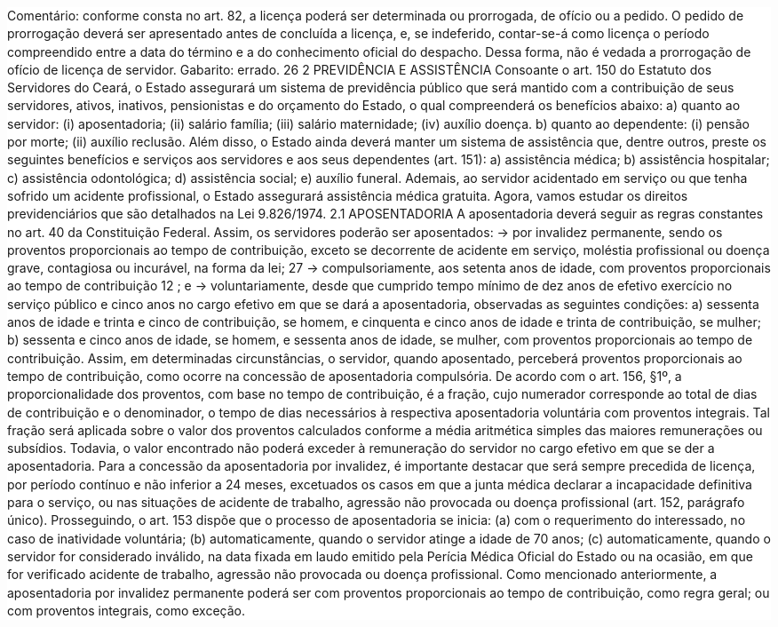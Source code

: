 Comentário: conforme consta no art. 82, a licença poderá ser determinada ou prorrogada, de ofício ou a pedido. O pedido de prorrogação deverá ser apresentado antes de concluída a licença, e, se indeferido, contar-se-á como licença o período compreendido entre a data do término e a do conhecimento oficial do despacho.
Dessa forma, não é vedada a prorrogação de ofício de licença de servidor.
Gabarito: errado.
26
2 PREVIDÊNCIA E ASSISTÊNCIA Consoante o art. 150 do Estatuto dos Servidores do Ceará, o Estado assegurará um sistema de previdência público que será mantido com a contribuição de seus servidores, ativos, inativos, pensionistas e do orçamento do Estado, o qual compreenderá os benefícios abaixo:
a) quanto ao servidor:
(i) aposentadoria;
(ii) salário família;
(iii) salário maternidade;
(iv) auxílio doença.
b) quanto ao dependente:
(i) pensão por morte;
(ii) auxílio reclusão.
Além disso, o Estado ainda deverá manter um sistema de assistência que, dentre outros, preste os seguintes benefícios e serviços aos servidores e aos seus dependentes (art. 151):
a) assistência médica;
b) assistência hospitalar;
c) assistência odontológica;
d) assistência social;
e) auxílio funeral.
Ademais, ao servidor acidentado em serviço ou que tenha sofrido um acidente profissional, o Estado assegurará assistência médica gratuita.
Agora, vamos estudar os direitos previdenciários que são detalhados na Lei 9.826/1974.
2.1 APOSENTADORIA
A aposentadoria deverá seguir as regras constantes no art. 40 da Constituição Federal. Assim, os servidores poderão ser aposentados:
→ por invalidez permanente, sendo os proventos proporcionais ao tempo de contribuição, exceto se decorrente de acidente em serviço, moléstia profissional ou doença grave, contagiosa ou incurável, na forma da lei;
27
→ compulsoriamente, aos setenta anos de idade, com proventos proporcionais ao tempo de contribuição 12
; e
→ voluntariamente, desde que cumprido tempo mínimo de dez anos de efetivo exercício no serviço público e cinco anos no cargo efetivo em que se dará a aposentadoria, observadas as seguintes condições:
a) sessenta anos de idade e trinta e cinco de contribuição, se homem, e cinquenta e cinco anos de idade e trinta de contribuição, se mulher;
b) sessenta e cinco anos de idade, se homem, e sessenta anos de idade, se mulher, com proventos proporcionais ao tempo de contribuição.
Assim, em determinadas circunstâncias, o servidor, quando aposentado, perceberá proventos proporcionais ao tempo de contribuição, como ocorre na concessão de aposentadoria compulsória. De acordo com o art. 156, §1º, a proporcionalidade dos proventos, com base no tempo de contribuição, é a fração, cujo numerador corresponde ao total de dias de contribuição e o denominador, o tempo de dias necessários à respectiva aposentadoria voluntária com proventos integrais. Tal fração será aplicada sobre o valor dos proventos calculados conforme a média aritmética simples das maiores remunerações ou subsídios. Todavia, o valor encontrado não poderá exceder à remuneração do servidor no cargo efetivo em que se der a aposentadoria.
Para a concessão da aposentadoria por invalidez, é importante destacar que será sempre precedida de licença, por período contínuo e não inferior a 24 meses, excetuados os casos em que a junta médica declarar a incapacidade definitiva para o serviço, ou nas situações de acidente de trabalho, agressão não provocada ou doença profissional (art. 152, parágrafo único).
Prosseguindo, o art. 153 dispõe que o processo de aposentadoria se inicia: (a) com o requerimento do interessado, no caso de inatividade voluntária; (b) automaticamente, quando o servidor atinge a idade de 70 anos; (c) automaticamente, quando o servidor for considerado inválido, na data fixada em laudo emitido pela Perícia Médica Oficial do Estado ou na ocasião, em que for verificado acidente de trabalho, agressão não provocada ou doença profissional.
Como mencionado anteriormente, a aposentadoria por invalidez permanente poderá ser com proventos proporcionais ao tempo de contribuição, como regra geral; ou com proventos integrais, como exceção.